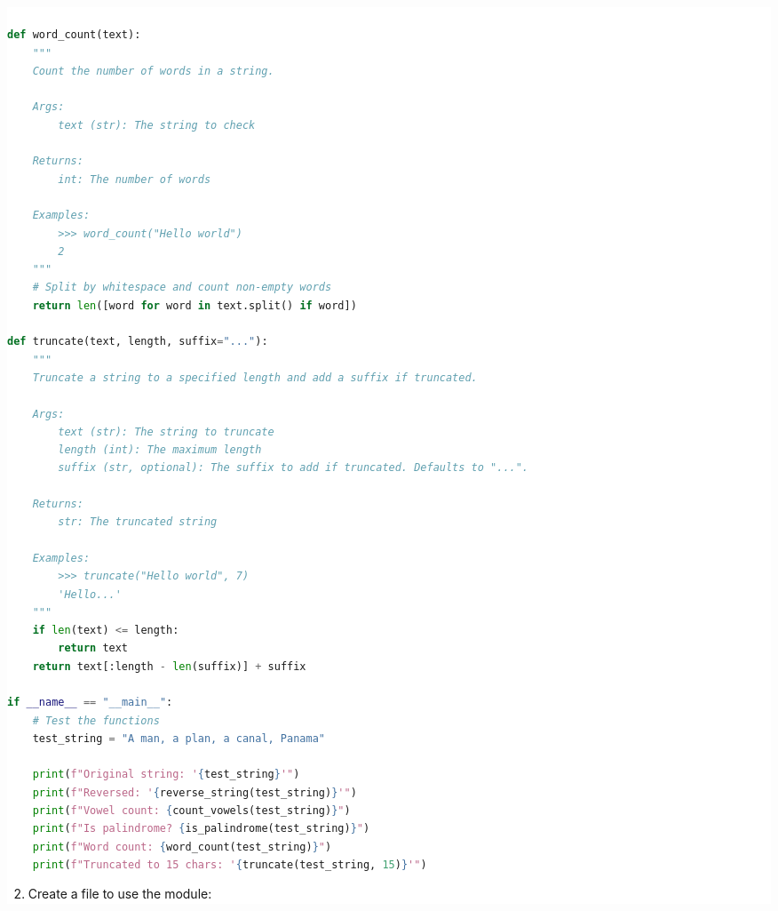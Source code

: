 ```python

def word_count(text):
    """
    Count the number of words in a string.
    
    Args:
        text (str): The string to check
    
    Returns:
        int: The number of words
        
    Examples:
        >>> word_count("Hello world")
        2
    """
    # Split by whitespace and count non-empty words
    return len([word for word in text.split() if word])

def truncate(text, length, suffix="..."):
    """
    Truncate a string to a specified length and add a suffix if truncated.
    
    Args:
        text (str): The string to truncate
        length (int): The maximum length
        suffix (str, optional): The suffix to add if truncated. Defaults to "...".
    
    Returns:
        str: The truncated string
        
    Examples:
        >>> truncate("Hello world", 7)
        'Hello...'
    """
    if len(text) <= length:
        return text
    return text[:length - len(suffix)] + suffix

if __name__ == "__main__":
    # Test the functions
    test_string = "A man, a plan, a canal, Panama"
    
    print(f"Original string: '{test_string}'")
    print(f"Reversed: '{reverse_string(test_string)}'")
    print(f"Vowel count: {count_vowels(test_string)}")
    print(f"Is palindrome? {is_palindrome(test_string)}")
    print(f"Word count: {word_count(test_string)}")
    print(f"Truncated to 15 chars: '{truncate(test_string, 15)}'")
```

2. Create a file to use the module:
